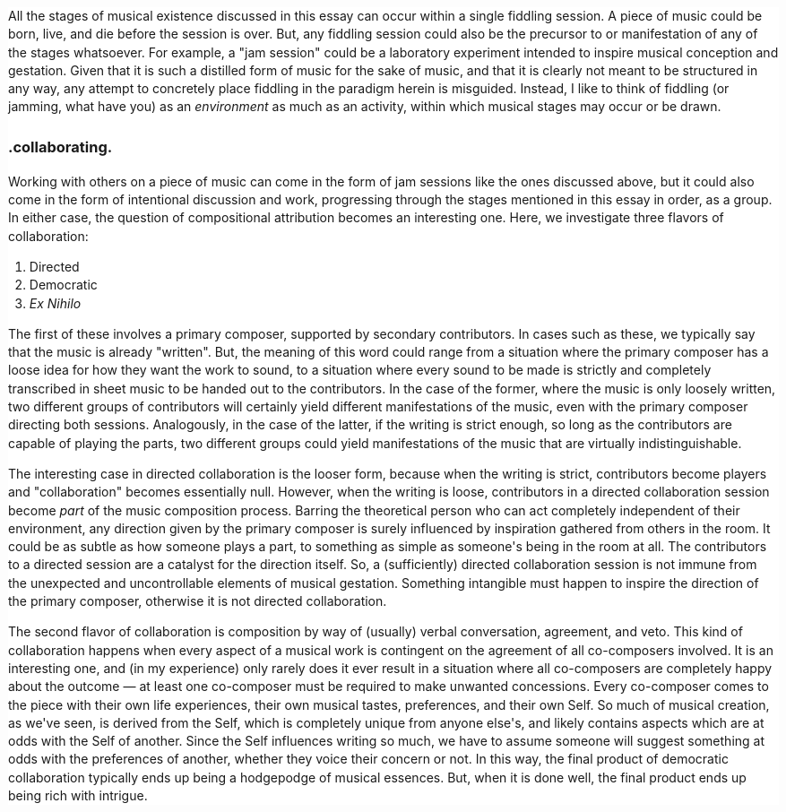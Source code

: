 All the stages of musical existence discussed in this essay can occur within a single fiddling session. A piece of music could be born, live, and die before the session is over. But, any fiddling session could also be the precursor to or manifestation of any of the stages whatsoever. For example, a "jam session" could be a laboratory experiment intended to inspire musical conception and gestation. Given that it is such a distilled form of music for the sake of music, and that it is clearly not meant to be structured in any way, any attempt to concretely place fiddling in the paradigm herein is misguided. Instead, I like to think of fiddling (or jamming, what have you) as an *environment* as much as an activity, within which musical stages may occur or be drawn.

### .collaborating.

Working with others on a piece of music can come in the form of jam sessions like the ones discussed above, but it could also come in the form of intentional discussion and work, progressing through the stages mentioned in this essay in order, as a group. In either case, the question of compositional attribution becomes an interesting one. Here, we investigate three flavors of collaboration:

1. Directed
2. Democratic
3. *Ex Nihilo*

The first of these involves a primary composer, supported by secondary contributors. In cases such as these, we typically say that the music is already "written". But, the meaning of this word could range from a situation where the primary composer has a loose idea for how they want the work to sound, to a situation where every sound to be made is strictly and completely transcribed in sheet music to be handed out to the contributors. In the case of the former, where the music is only loosely written, two different groups of contributors will certainly yield different manifestations of the music, even with the primary composer directing both sessions. Analogously, in the case of the latter, if the writing is strict enough, so long as the contributors are capable of playing the parts, two different groups could yield manifestations of the music that are virtually indistinguishable.

The interesting case in directed collaboration is the looser form, because when the writing is strict, contributors become players and "collaboration" becomes essentially null. However, when the writing is loose, contributors in a directed collaboration session become *part* of the music composition process. Barring the theoretical person who can act completely independent of their environment, any direction given by the primary composer is surely influenced by inspiration gathered from others in the room. It could be as subtle as how someone plays a part, to something as simple as someone's being in the room at all. The contributors to a directed session are a catalyst for the direction itself. So, a (sufficiently) directed collaboration session is not immune from the unexpected and uncontrollable elements of musical gestation. Something intangible must happen to inspire the direction of the primary composer, otherwise it is not directed collaboration.

The second flavor of collaboration is composition by way of (usually) verbal conversation, agreement, and veto. This kind of collaboration happens when every aspect of a musical work is contingent on the agreement of all co-composers involved. It is an interesting one, and (in my experience) only rarely does it ever result in a situation where all co-composers are completely happy about the outcome — at least one co-composer must be required to make unwanted concessions. Every co-composer comes to the piece with their own life experiences, their own musical tastes, preferences, and their own Self. So much of musical creation, as we've seen, is derived from the Self, which is completely unique from anyone else's, and likely contains aspects which are at odds with the Self of another. Since the Self influences writing so much, we have to assume someone will suggest something at odds with the preferences of another, whether they voice their concern or not. In this way, the final product of democratic collaboration typically ends up being a hodgepodge of musical essences. But, when it is done well, the final product ends up being rich with intrigue.
